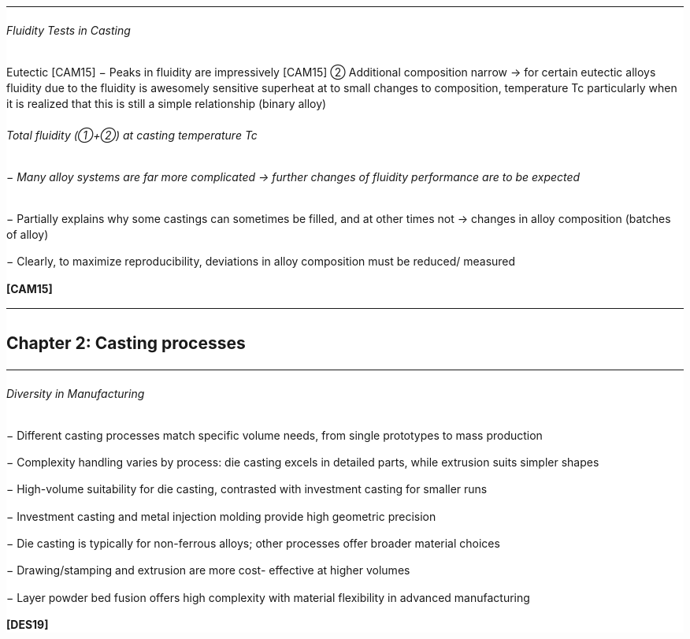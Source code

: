 
-----

###### Fluidity Tests in Casting

 Eutectic [CAM15] − Peaks in fluidity are impressively [CAM15]
 ② Additional
 composition narrow → for certain eutectic alloys
 fluidity due to
 the fluidity is awesomely sensitive
 superheat at
 to small changes to composition,
 temperature Tc particularly when it is realized that
 this is still a simple relationship (binary alloy)


###### Total fluidity (①+②) at casting temperature Tc


###### − Many alloy systems are far more complicated → further changes of fluidity performance are to be expected

 − Partially explains why some castings can sometimes be filled, and at other times not → changes in alloy composition (batches of alloy)

 − Clearly, to maximize reproducibility, deviations in alloy composition must be reduced/ measured



**[CAM15]**


-----

## Chapter 2: Casting processes


-----

###### Diversity in Manufacturing

 − Different casting processes match specific volume needs, from single prototypes to mass production

 − Complexity handling varies by process: die casting excels in detailed parts, while extrusion suits simpler shapes

 − High-volume suitability for die casting, contrasted with investment casting for smaller runs

 − Investment casting and metal injection molding provide high geometric precision

 − Die casting is typically for non-ferrous alloys; other processes offer broader material choices

 − Drawing/stamping and extrusion are more cost- effective at higher volumes

 − Layer powder bed fusion offers high complexity with material flexibility in advanced manufacturing



**[DES19]**
